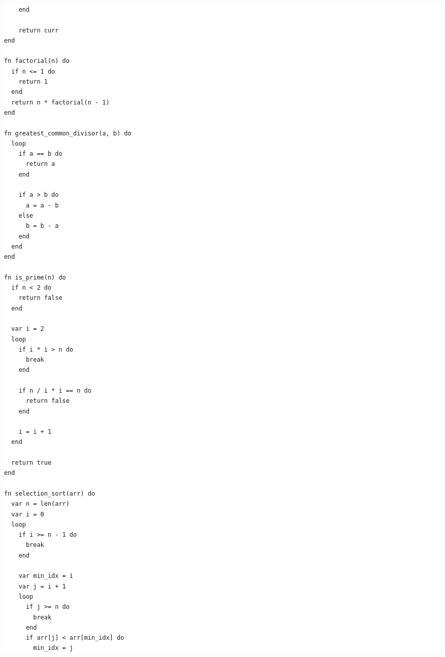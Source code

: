 ```
    end

    return curr
end

fn factorial(n) do
  if n <= 1 do
    return 1
  end
  return n * factorial(n - 1)
end

fn greatest_common_divisor(a, b) do
  loop
    if a == b do
      return a
    end

    if a > b do
      a = a - b
    else
      b = b - a
    end
  end
end

fn is_prime(n) do
  if n < 2 do
    return false
  end

  var i = 2
  loop
    if i * i > n do
      break
    end

    if n / i * i == n do
      return false
    end

    i = i + 1
  end

  return true
end

fn selection_sort(arr) do
  var n = len(arr)
  var i = 0
  loop
    if i >= n - 1 do
      break
    end

    var min_idx = i
    var j = i + 1
    loop
      if j >= n do
        break
      end
      if arr[j] < arr[min_idx] do
        min_idx = j
```